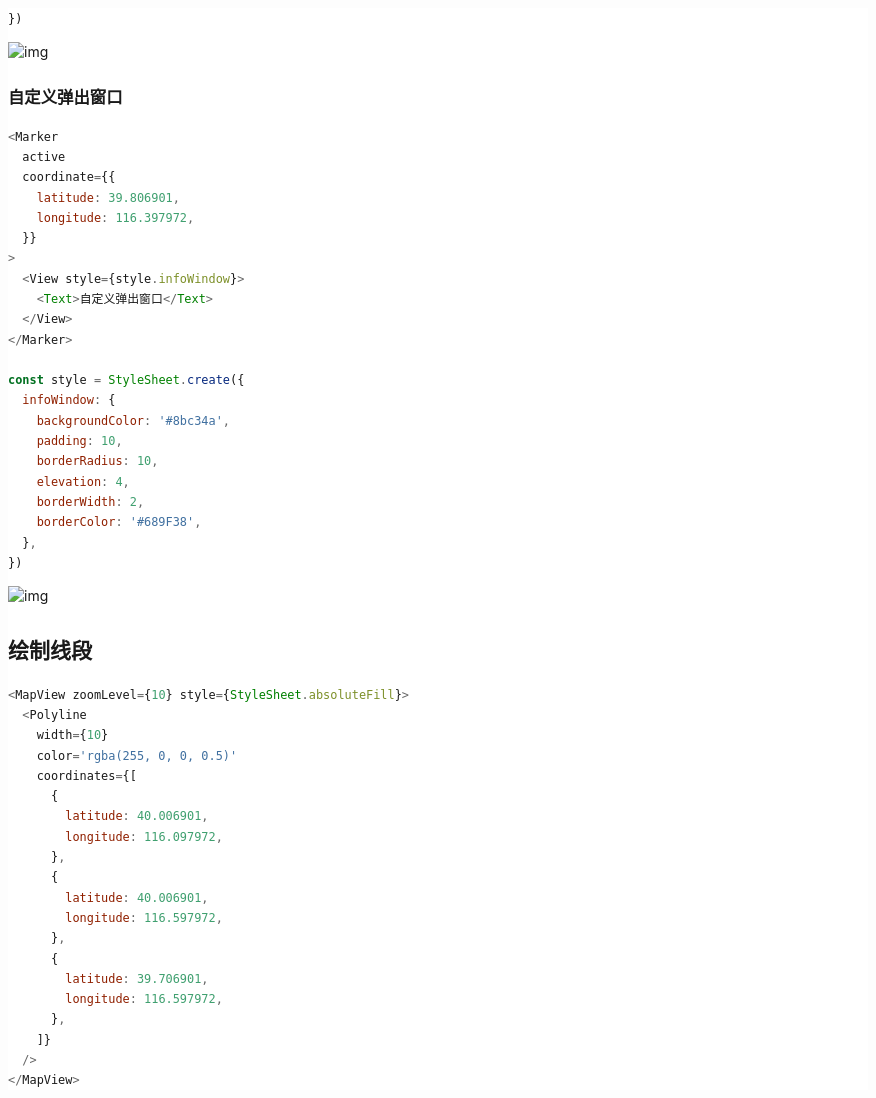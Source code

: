 ```javascript
})
```

![img](https:////upload-images.jianshu.io/upload_images/51256-32a0fe133ed25f1f.png?imageMogr2/auto-orient/strip|imageView2/2/w/300/format/webp)

### 自定义弹出窗口



```javascript
<Marker
  active
  coordinate={{
    latitude: 39.806901,
    longitude: 116.397972,
  }}
>
  <View style={style.infoWindow}>
    <Text>自定义弹出窗口</Text>
  </View>
</Marker>

const style = StyleSheet.create({
  infoWindow: {
    backgroundColor: '#8bc34a',
    padding: 10,
    borderRadius: 10,
    elevation: 4,
    borderWidth: 2,
    borderColor: '#689F38',
  },
})
```

![img](https:////upload-images.jianshu.io/upload_images/51256-3a044011e013c1a0.png?imageMogr2/auto-orient/strip|imageView2/2/w/300/format/webp)

## 绘制线段



```javascript
<MapView zoomLevel={10} style={StyleSheet.absoluteFill}>
  <Polyline
    width={10}
    color='rgba(255, 0, 0, 0.5)'
    coordinates={[
      {
        latitude: 40.006901,
        longitude: 116.097972,
      },
      {
        latitude: 40.006901,
        longitude: 116.597972,
      },
      {
        latitude: 39.706901,
        longitude: 116.597972,
      },
    ]}
  />
</MapView>
```
